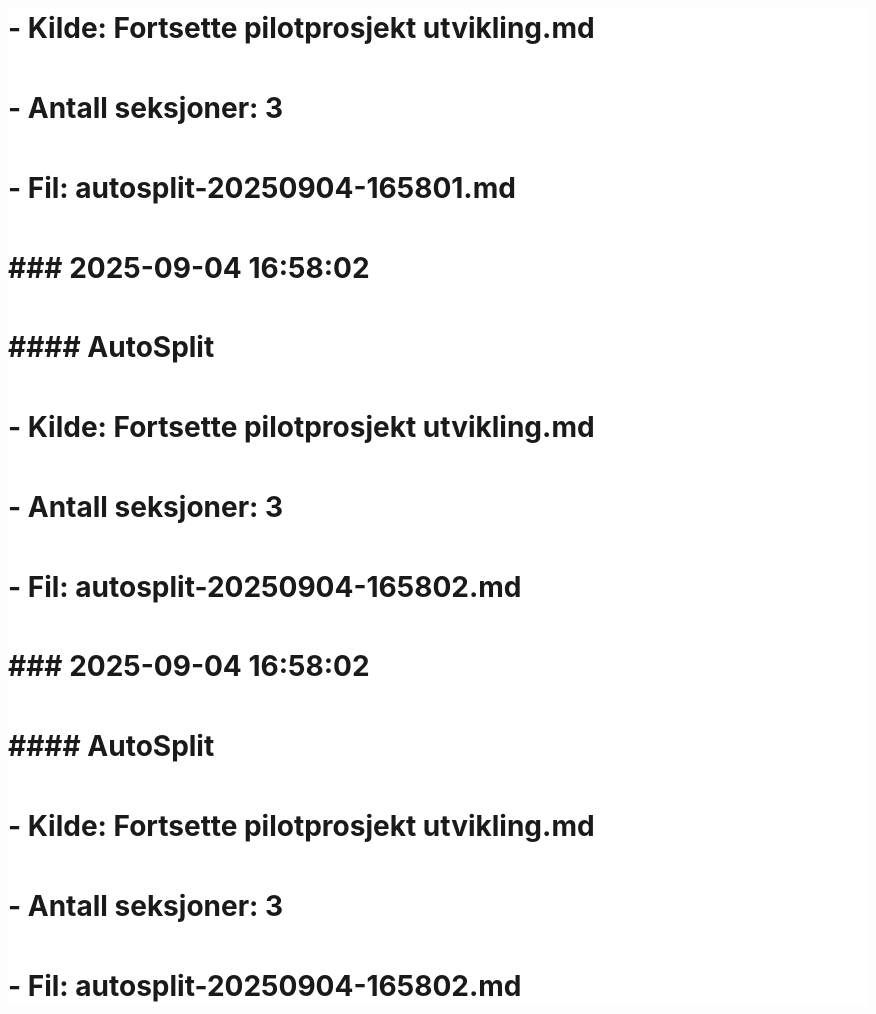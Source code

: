 # \- Kilde: Fortsette pilotprosjekt utvikling.md

# \- Antall seksjoner: 3

# \- Fil: autosplit-20250904-165801.md

#

#

#

#

# \### 2025-09-04 16:58:02

# \#### AutoSplit

# \- Kilde: Fortsette pilotprosjekt utvikling.md

# \- Antall seksjoner: 3

# \- Fil: autosplit-20250904-165802.md

#

#

#

#

# \### 2025-09-04 16:58:02

# \#### AutoSplit

# \- Kilde: Fortsette pilotprosjekt utvikling.md

# \- Antall seksjoner: 3

# \- Fil: autosplit-20250904-165802.md
